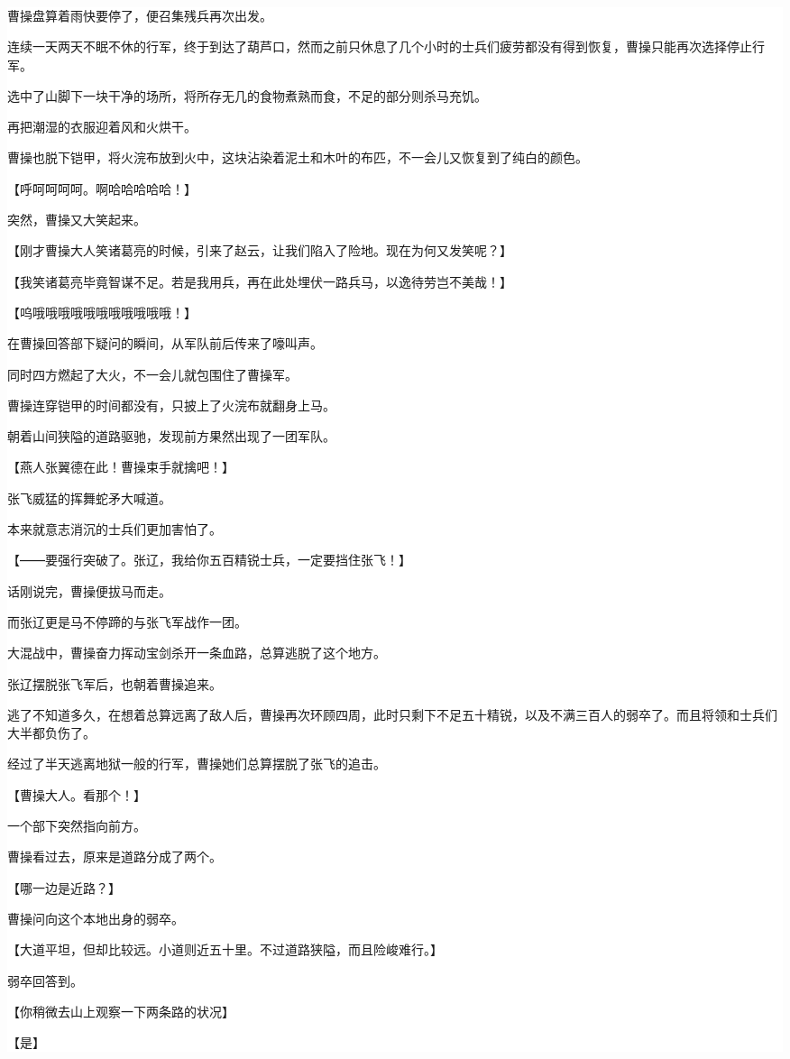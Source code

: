 曹操盘算着雨快要停了，便召集残兵再次出发。

连续一天两天不眠不休的行军，终于到达了葫芦口，然而之前只休息了几个小时的士兵们疲劳都没有得到恢复，曹操只能再次选择停止行军。

选中了山脚下一块干净的场所，将所存无几的食物煮熟而食，不足的部分则杀马充饥。

再把潮湿的衣服迎着风和火烘干。

曹操也脱下铠甲，将火浣布放到火中，这块沾染着泥土和木叶的布匹，不一会儿又恢复到了纯白的颜色。

【呼呵呵呵呵。啊哈哈哈哈哈！】

突然，曹操又大笑起来。

【刚才曹操大人笑诸葛亮的时候，引来了赵云，让我们陷入了险地。现在为何又发笑呢？】

【我笑诸葛亮毕竟智谋不足。若是我用兵，再在此处埋伏一路兵马，以逸待劳岂不美哉！】

【呜哦哦哦哦哦哦哦哦哦哦哦！】

在曹操回答部下疑问的瞬间，从军队前后传来了嚎叫声。

同时四方燃起了大火，不一会儿就包围住了曹操军。

曹操连穿铠甲的时间都没有，只披上了火浣布就翻身上马。

朝着山间狭隘的道路驱驰，发现前方果然出现了一团军队。

【燕人张翼德在此！曹操束手就擒吧！】

张飞威猛的挥舞蛇矛大喊道。

本来就意志消沉的士兵们更加害怕了。

【——要强行突破了。张辽，我给你五百精锐士兵，一定要挡住张飞！】

话刚说完，曹操便拔马而走。

而张辽更是马不停蹄的与张飞军战作一团。

大混战中，曹操奋力挥动宝剑杀开一条血路，总算逃脱了这个地方。

张辽摆脱张飞军后，也朝着曹操追来。

逃了不知道多久，在想着总算远离了敌人后，曹操再次环顾四周，此时只剩下不足五十精锐，以及不满三百人的弱卒了。而且将领和士兵们大半都负伤了。

经过了半天逃离地狱一般的行军，曹操她们总算摆脱了张飞的追击。

【曹操大人。看那个！】

一个部下突然指向前方。

曹操看过去，原来是道路分成了两个。

【哪一边是近路？】

曹操问向这个本地出身的弱卒。

【大道平坦，但却比较远。小道则近五十里。不过道路狭隘，而且险峻难行。】

弱卒回答到。

【你稍微去山上观察一下两条路的状况】

【是】
